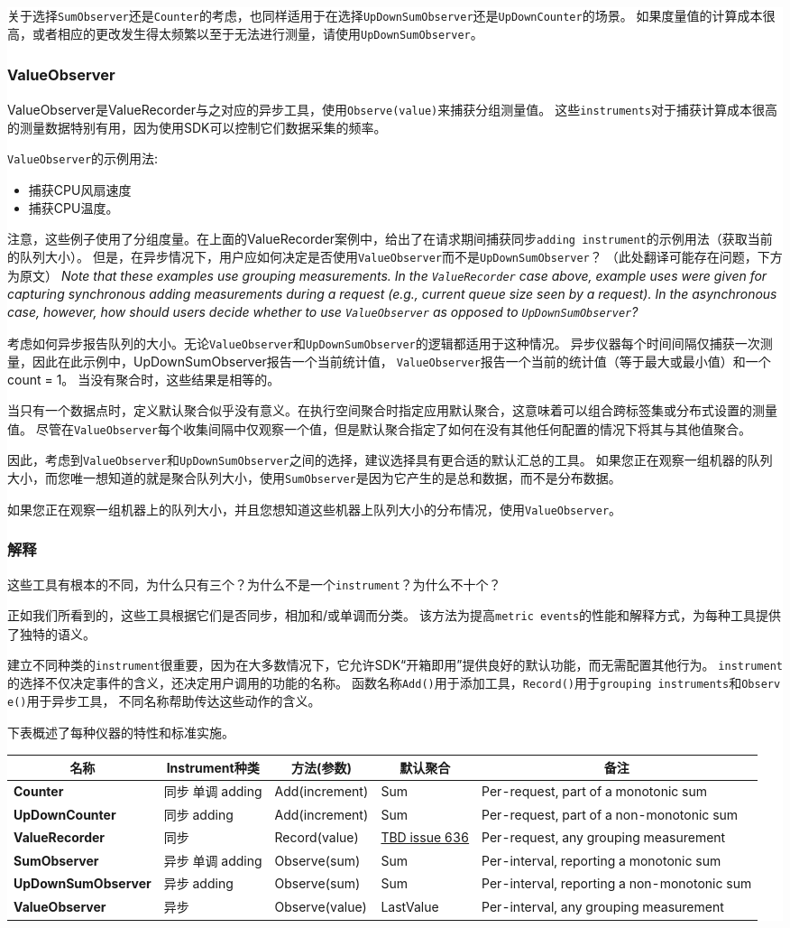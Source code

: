 关于选择`SumObserver`还是`Counter`的考虑，也同样适用于在选择`UpDownSumObserver`还是`UpDownCounter`的场景。
如果度量值的计算成本很高，或者相应的更改发生得太频繁以至于无法进行测量，请使用`UpDownSumObserver`。

### ValueObserver
ValueObserver是ValueRecorder与之对应的异步工具，使用`Observe(value)`来捕获分组测量值。
这些`instruments`对于捕获计算成本很高的测量数据特别有用，因为使用SDK可以控制它们数据采集的频率。

`ValueObserver`的示例用法:

- 捕获CPU风扇速度
- 捕获CPU温度。

注意，这些例子使用了分组度量。在上面的ValueRecorder案例中，给出了在请求期间捕获同步`adding instrument`的示例用法（获取当前的队列大小）。
但是，在异步情况下，用户应如何决定是否使用`ValueObserver`而不是`UpDownSumObserver`？
（此处翻译可能存在问题，下方为原文）
_Note that these examples use grouping measurements.  In the
`ValueRecorder` case above, example uses were given for capturing
synchronous adding measurements during a request (e.g.,
current queue size seen by a request).  In the asynchronous case,
however, how should users decide whether to use `ValueObserver` as
opposed to `UpDownSumObserver`?_

考虑如何异步报告队列的大小。无论`ValueObserver`和`UpDownSumObserver`的逻辑都适用于这种情况。
异步仪器每个时间间隔仅捕获一次测量，因此在此示例中，UpDownSumObserver报告一个当前统计值，
`ValueObserver`报告一个当前的统计值（等于最大或最小值）和一个count = 1。
当没有聚合时，这些结果是相等的。

当只有一个数据点时，定义默认聚合似乎没有意义。在执行空间聚合时指定应用默认聚合，这意味着可以组合跨标签集或分布式设置的测量值。
尽管在`ValueObserver`每个收集间隔中仅观察一个值，但是默认聚合指定了如何在没有其他任何配置的情况下将其与其他值聚合。

因此，考虑到`ValueObserver`和`UpDownSumObserver`之间的选择，建议选择具有更合适的默认汇总的工具。
如果您正在观察一组机器的队列大小，而您唯一想知道的就是聚合队列大小，使用`SumObserver`是因为它产生的是总和数据，而不是分布数据。

如果您正在观察一组机器上的队列大小，并且您想知道这些机器上队列大小的分布情况，使用`ValueObserver`。

### 解释

这些工具有根本的不同，为什么只有三个？为什么不是一个`instrument`？为什么不十个？

正如我们所看到的，这些工具根据它们是否同步，相加和/或单调而分类。
该方法为提高`metric events`的性能和解释方式，为每种工具提供了独特的语义。

建立不同种类的`instrument`很重要，因为在大多数情况下，它允许SDK“开箱即用”提供良好的默认功能，而无需配置其他行为。
`instrument`的选择不仅决定事件的含义，还决定用户调用的功能的名称。
函数名称`Add()`用于添加工具，`Record()`用于`grouping instruments`和`Observe()`用于异步工具，
不同名称帮助传达这些动作的含义。

下表概述了每种仪器的特性和标准实施。

| **名称** | Instrument种类 | 方法(参数) | 默认聚合 | 备注 |
| --------------------- | ----- | --------- | ------------- | --- |
| **Counter**           | 同步 单调 adding  | Add(increment) | Sum | Per-request, part of a monotonic sum |
| **UpDownCounter**     | 同步 adding      | Add(increment) | Sum | Per-request, part of a non-monotonic sum |
| **ValueRecorder**     | 同步             | Record(value)  | [TBD issue 636](https://github.com/open-telemetry/opentelemetry-specification/issues/636)  | Per-request, any grouping measurement |
| **SumObserver**       | 异步 单调 adding  | Observe(sum)   | Sum | Per-interval, reporting a monotonic sum |
| **UpDownSumObserver** | 异步 adding      | Observe(sum)   | Sum  | Per-interval, reporting a non-monotonic sum |
| **ValueObserver**     | 异步             | Observe(value) | LastValue | Per-interval, any grouping measurement |
